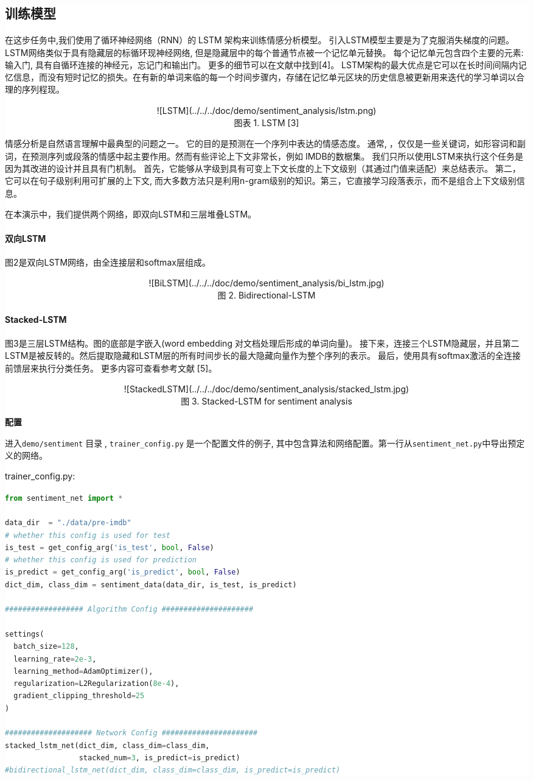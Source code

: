 ## 训练模型

在这步任务中,我们使用了循环神经网络（RNN）的 LSTM 架构来训练情感分析模型。 引入LSTM模型主要是为了克服消失梯度的问题。 LSTM网络类似于具有隐藏层的标循环现神经网络, 但是隐藏层中的每个普通节点被一个记忆单元替换。 每个记忆单元包含四个主要的元素: 输入门, 具有自循环连接的神经元，忘记门和输出门。 更多的细节可以在文献中找到[4]。 LSTM架构的最大优点是它可以在长时间间隔内记忆信息，而没有短时记忆的损失。在有新的单词来临的每一个时间步骤内，存储在记忆单元区块的历史信息被更新用来迭代的学习单词以合理的序列程现。

<center>![LSTM](../../../doc/demo/sentiment_analysis/lstm.png)</center>
<center>图表 1. LSTM [3]</center>

情感分析是自然语言理解中最典型的问题之一。 它的目的是预测在一个序列中表达的情感态度。 通常, ，仅仅是一些关键词，如形容词和副词，在预测序列或段落的情感中起主要作用。然而有些评论上下文非常长，例如 IMDB的数椐集。 我们只所以使用LSTM来执行这个任务是因为其改进的设计并且具有门机制。 首先，它能够从字级到具有可变上下文长度的上下文级别（其通过门值来适配）来总结表示。 第二，它可以在句子级别利用可扩展的上下文, 而大多数方法只是利用n-gram级别的知识。第三，它直接学习段落表示，而不是组合上下文级别信息。

在本演示中，我们提供两个网络，即双向LSTM和三层堆叠LSTM。

#### 双向LSTM

图2是双向LSTM网络，由全连接层和softmax层组成。

<center>![BiLSTM](../../../doc/demo/sentiment_analysis/bi_lstm.jpg)</center>
<center>图 2. Bidirectional-LSTM </center>

#### Stacked-LSTM
图3是三层LSTM结构。图的底部是字嵌入(word embedding 对文档处理后形成的单词向量)。 接下来，连接三个LSTM隐藏层，并且第二LSTM是被反转的。然后提取隐藏和LSTM层的所有时间步长的最大隐藏向量作为整个序列的表示。 最后，使用具有softmax激活的全连接前馈层来执行分类任务。 更多内容可查看参考文献 [5]。

<center>![StackedLSTM](../../../doc/demo/sentiment_analysis/stacked_lstm.jpg)</center>
<center>图 3. Stacked-LSTM for sentiment analysis </center>

**配置**

进入`demo/sentiment` 目录 , `trainer_config.py` 是一个配置文件的例子, 其中包含算法和网络配置。第一行从`sentiment_net.py`中导出预定义的网络。

trainer_config.py:

```python
from sentiment_net import *

data_dir  = "./data/pre-imdb"
# whether this config is used for test
is_test = get_config_arg('is_test', bool, False)
# whether this config is used for prediction
is_predict = get_config_arg('is_predict', bool, False)
dict_dim, class_dim = sentiment_data(data_dir, is_test, is_predict)

################## Algorithm Config #####################

settings(
  batch_size=128,
  learning_rate=2e-3,
  learning_method=AdamOptimizer(),
  regularization=L2Regularization(8e-4),
  gradient_clipping_threshold=25
)

#################### Network Config ######################
stacked_lstm_net(dict_dim, class_dim=class_dim,
                 stacked_num=3, is_predict=is_predict)
#bidirectional_lstm_net(dict_dim, class_dim=class_dim, is_predict=is_predict)
```
